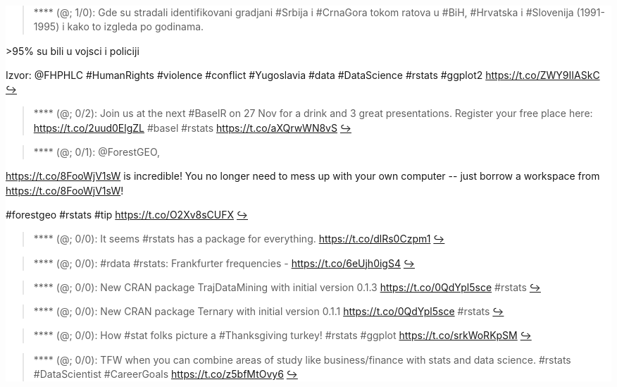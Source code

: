 


> **** (@; 1/0): Gde su stradali identifikovani gradjani #Srbija i #CrnaGora tokom ratova u #BiH, #Hrvatska i #Slovenija (1991-1995) i kako to izgleda po godinama.
>
&gt;95% su bili u vojsci i policiji
>
Izvor: @FHPHLC 
#HumanRights #violence #conflict #Yugoslavia 
#data #DataScience  #rstats #ggplot2 https://t.co/ZWY9IIASkC  [&#8618;](https://twitter.com/dataandme/status/933644949358370816)




> **** (@; 0/2): Join us at the next #BaselR on 27 Nov for a drink and 3 great presentations. Register your free place here: https://t.co/2uud0ElgZL #basel #rstats https://t.co/aXQrwWN8vS  [&#8618;](https://twitter.com/dataandme/status/933666708803506176)




> **** (@; 0/1): @ForestGEO,
>
https://t.co/8FooWjV1sW is incredible! You no longer need to mess up with your own computer -- just borrow a workspace from https://t.co/8FooWjV1sW!
>
#forestgeo #rstats #tip https://t.co/O2Xv8sCUFX  [&#8618;](https://twitter.com/dataandme/status/933681538931347456)




> **** (@; 0/0): It seems #rstats has a package for everything. https://t.co/dlRs0Czpm1  [&#8618;](https://twitter.com/dataandme/status/933776658783440896)




> **** (@; 0/0): #rdata #rstats: Frankfurter frequencies - https://t.co/6eUjh0igS4  [&#8618;](https://twitter.com/dataandme/status/933772992756232192)




> **** (@; 0/0): New CRAN package TrajDataMining with initial version 0.1.3 https://t.co/0QdYpl5sce #rstats  [&#8618;](https://twitter.com/dataandme/status/933772713579118595)




> **** (@; 0/0): New CRAN package Ternary with initial version 0.1.1 https://t.co/0QdYpl5sce #rstats  [&#8618;](https://twitter.com/dataandme/status/933772692985139201)




> **** (@; 0/0): How #stat folks picture a #Thanksgiving turkey! #rstats #ggplot https://t.co/srkWoRKpSM  [&#8618;](https://twitter.com/dataandme/status/933772567915220994)




> **** (@; 0/0): TFW when you can combine areas of study like business/finance with stats and data science. #rstats #DataScientist #CareerGoals https://t.co/z5bfMtOvy6  [&#8618;](https://twitter.com/dataandme/status/933765285802364930)
